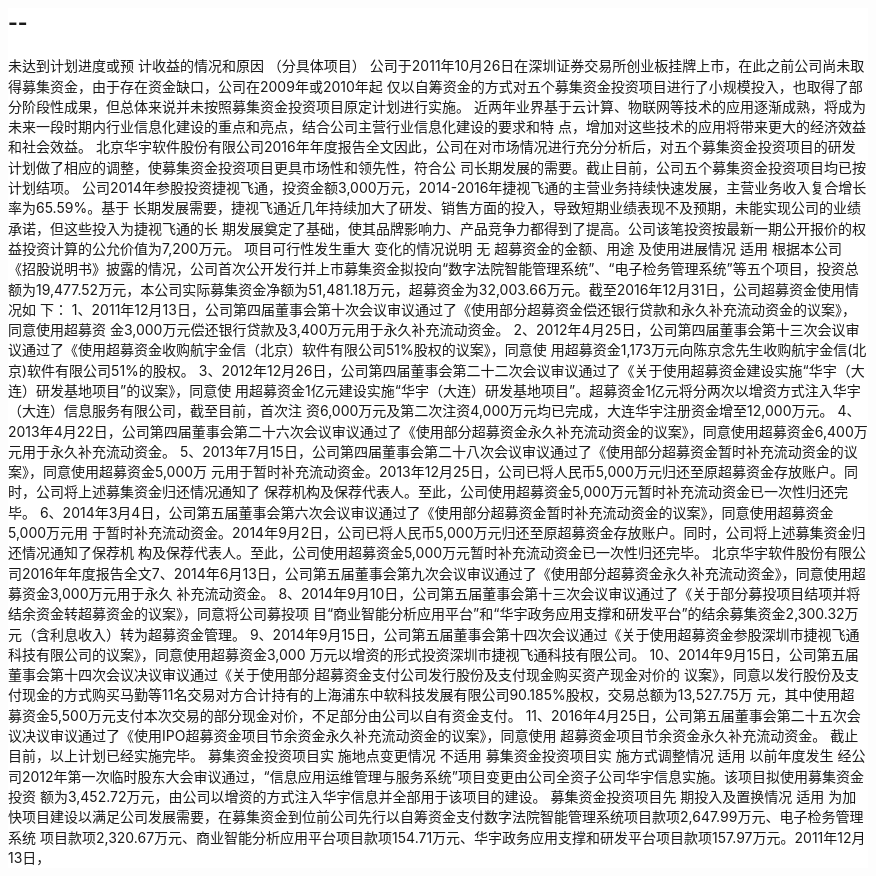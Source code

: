 --
--
未达到计划进度或预
计收益的情况和原因
（分具体项目）
公司于2011年10月26日在深圳证券交易所创业板挂牌上市，在此之前公司尚未取得募集资金，由于存在资金缺口，公司在2009年或2010年起
仅以自筹资金的方式对五个募集资金投资项目进行了小规模投入，也取得了部分阶段性成果，但总体来说并未按照募集资金投资项目原定计划进行实施。
近两年业界基于云计算、物联网等技术的应用逐渐成熟，将成为未来一段时期内行业信息化建设的重点和亮点，结合公司主营行业信息化建设的要求和特
点，增加对这些技术的应用将带来更大的经济效益和社会效益。
北京华宇软件股份有限公司2016年年度报告全文因此，公司在对市场情况进行充分分析后，对五个募集资金投资项目的研发计划做了相应的调整，使募集资金投资项目更具市场性和领先性，符合公
司长期发展的需要。截止目前，公司五个募集资金投资项目均已按计划结项。
公司2014年参股投资捷视飞通，投资金额3,000万元，2014-2016年捷视飞通的主营业务持续快速发展，主营业务收入复合增长率为65.59%。基于
长期发展需要，捷视飞通近几年持续加大了研发、销售方面的投入，导致短期业绩表现不及预期，未能实现公司的业绩承诺，但这些投入为捷视飞通的长
期发展奠定了基础，使其品牌影响力、产品竞争力都得到了提高。公司该笔投资按最新一期公开报价的权益投资计算的公允价值为7,200万元。
项目可行性发生重大
变化的情况说明
无
超募资金的金额、用途
及使用进展情况
适用
根据本公司《招股说明书》披露的情况，公司首次公开发行并上市募集资金拟投向“数字法院智能管理系统”、“电子检务管理系统”等五个项目，投资总
额为19,477.52万元，本公司实际募集资金净额为51,481.18万元，超募资金为32,003.66万元。截至2016年12月31日，公司超募资金使用情况如
下：
1、2011年12月13日，公司第四届董事会第十次会议审议通过了《使用部分超募资金偿还银行贷款和永久补充流动资金的议案》，同意使用超募资
金3,000万元偿还银行贷款及3,400万元用于永久补充流动资金。
2、2012年4月25日，公司第四届董事会第十三次会议审议通过了《使用超募资金收购航宇金信（北京）软件有限公司51%股权的议案》，同意使
用超募资金1,173万元向陈京念先生收购航宇金信(北京)软件有限公司51%的股权。
3、2012年12月26日，公司第四届董事会第二十二次会议审议通过了《关于使用超募资金建设实施“华宇（大连）研发基地项目”的议案》，同意使
用超募资金1亿元建设实施“华宇（大连）研发基地项目”。超募资金1亿元将分两次以增资方式注入华宇（大连）信息服务有限公司，截至目前，首次注
资6,000万元及第二次注资4,000万元均已完成，大连华宇注册资金增至12,000万元。
4、2013年4月22日，公司第四届董事会第二十六次会议审议通过了《使用部分超募资金永久补充流动资金的议案》，同意使用超募资金6,400万
元用于永久补充流动资金。
5、2013年7月15日，公司第四届董事会第二十八次会议审议通过了《使用部分超募资金暂时补充流动资金的议案》，同意使用超募资金5,000万
元用于暂时补充流动资金。2013年12月25日，公司已将人民币5,000万元归还至原超募资金存放账户。同时，公司将上述募集资金归还情况通知了
保荐机构及保荐代表人。至此，公司使用超募资金5,000万元暂时补充流动资金已一次性归还完毕。
6、2014年3月4日，公司第五届董事会第六次会议审议通过了《使用部分超募资金暂时补充流动资金的议案》，同意使用超募资金5,000万元用
于暂时补充流动资金。2014年9月2日，公司已将人民币5,000万元归还至原超募资金存放账户。同时，公司将上述募集资金归还情况通知了保荐机
构及保荐代表人。至此，公司使用超募资金5,000万元暂时补充流动资金已一次性归还完毕。
北京华宇软件股份有限公司2016年年度报告全文7、2014年6月13日，公司第五届董事会第九次会议审议通过了《使用部分超募资金永久补充流动资金》，同意使用超募资金3,000万元用于永久
补充流动资金。
8、2014年9月10日，公司第五届董事会第十三次会议审议通过了《关于部分募投项目结项并将结余资金转超募资金的议案》，同意将公司募投项
目“商业智能分析应用平台”和“华宇政务应用支撑和研发平台”的结余募集资金2,300.32万元（含利息收入）转为超募资金管理。
9、2014年9月15日，公司第五届董事会第十四次会议通过《关于使用超募资金参股深圳市捷视飞通科技有限公司的议案》，同意使用超募资金3,000
万元以增资的形式投资深圳市捷视飞通科技有限公司。
10、2014年9月15日，公司第五届董事会第十四次会议决议审议通过《关于使用部分超募资金支付公司发行股份及支付现金购买资产现金对价的
议案》，同意以发行股份及支付现金的方式购买马勤等11名交易对方合计持有的上海浦东中软科技发展有限公司90.185%股权，交易总额为13,527.75万
元，其中使用超募资金5,500万元支付本次交易的部分现金对价，不足部分由公司以自有资金支付。
11、2016年4月25日，公司第五届董事会第二十五次会议决议审议通过了《使用IPO超募资金项目节余资金永久补充流动资金的议案》，同意使用
超募资金项目节余资金永久补充流动资金。
截止目前，以上计划已经实施完毕。
募集资金投资项目实
施地点变更情况
不适用
募集资金投资项目实
施方式调整情况
适用
以前年度发生
经公司2012年第一次临时股东大会审议通过，“信息应用运维管理与服务系统”项目变更由公司全资子公司华宇信息实施。该项目拟使用募集资金投资
额为3,452.72万元，由公司以增资的方式注入华宇信息并全部用于该项目的建设。
募集资金投资项目先
期投入及置换情况
适用
为加快项目建设以满足公司发展需要，在募集资金到位前公司先行以自筹资金支付数字法院智能管理系统项目款项2,647.99万元、电子检务管理系统
项目款项2,320.67万元、商业智能分析应用平台项目款项154.71万元、华宇政务应用支撑和研发平台项目款项157.97万元。2011年12月13日，